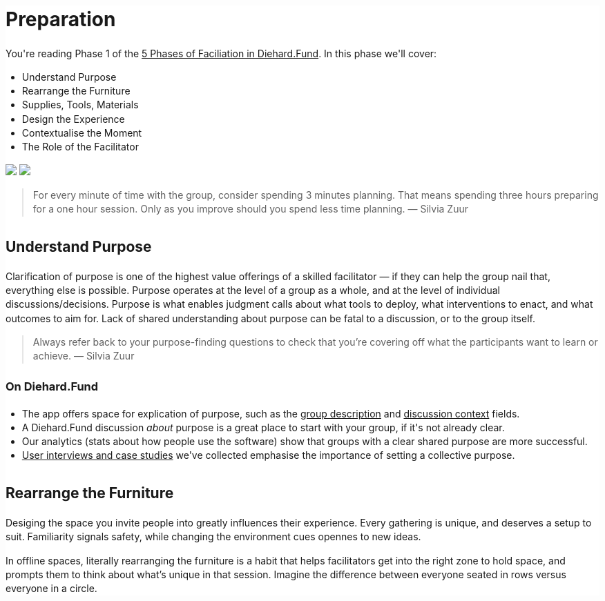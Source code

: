 # Preparation

You're reading Phase 1 of the [5 Phases of Faciliation in Diehard.Fund](index.md). In this phase we'll cover:

* Understand Purpose
* Rearrange the Furniture
* Supplies, Tools, Materials
* Design the Experience
* Contextualise the Moment
* The Role of the Facilitator

<img src="img/preparation_1200.jpg">


<img src="img/silvia_200.png" class="img-right img-100px"/>

> For every minute of time with the group, consider spending 3 minutes planning. That means spending three hours preparing for a one hour session. Only as you improve should you spend less time planning. — Silvia Zuur

## Understand Purpose

Clarification of purpose is one of the highest value offerings of a skilled facilitator — if they can help the group nail that, everything else is possible. Purpose operates at the level of a group as a whole, and at the level of individual discussions/decisions. Purpose is what enables judgment calls about what tools to deploy, what interventions to enact, and what outcomes to aim for. Lack of shared understanding about purpose can be fatal to a discussion, or to the group itself.

> Always refer back to your purpose-finding questions to check that you’re covering off what the participants want to learn or achieve. — Silvia Zuur

### On Diehard.Fund

* The app offers space for explication of purpose, such as the [group description](https://manual.diehard.fund/en/group_settings.html) and [discussion context](https://manual.diehard.fund/en/discussion_threads.html) fields.
* A Diehard.Fund discussion *about* purpose is a great place to start with your group, if it's not already clear.
* Our analytics (stats about how people use the software) show that groups with a clear shared purpose are more successful.
* [User interviews and case studies](http://school.diehard.fund/case_studies.html) we've collected emphasise the importance of setting a collective purpose.


## Rearrange the Furniture

Desiging the space you invite people into greatly influences their experience. Every gathering is unique, and deserves a setup to suit. Familiarity signals safety, while changing the environment cues opennes to new ideas.

In offline spaces, literally rearranging the furniture is a habit that helps facilitators get into the right zone to hold space, and prompts them to think about what’s unique in that session. Imagine the difference between everyone seated in rows versus everyone in a circle.
